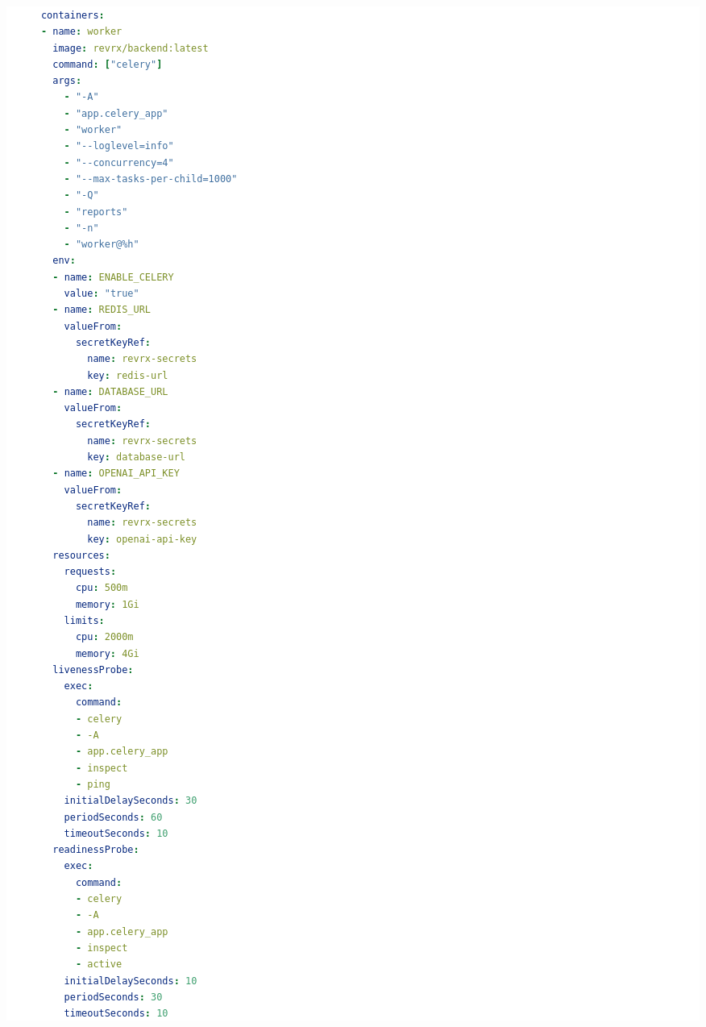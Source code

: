 ```yaml
      containers:
      - name: worker
        image: revrx/backend:latest
        command: ["celery"]
        args:
          - "-A"
          - "app.celery_app"
          - "worker"
          - "--loglevel=info"
          - "--concurrency=4"
          - "--max-tasks-per-child=1000"
          - "-Q"
          - "reports"
          - "-n"
          - "worker@%h"
        env:
        - name: ENABLE_CELERY
          value: "true"
        - name: REDIS_URL
          valueFrom:
            secretKeyRef:
              name: revrx-secrets
              key: redis-url
        - name: DATABASE_URL
          valueFrom:
            secretKeyRef:
              name: revrx-secrets
              key: database-url
        - name: OPENAI_API_KEY
          valueFrom:
            secretKeyRef:
              name: revrx-secrets
              key: openai-api-key
        resources:
          requests:
            cpu: 500m
            memory: 1Gi
          limits:
            cpu: 2000m
            memory: 4Gi
        livenessProbe:
          exec:
            command:
            - celery
            - -A
            - app.celery_app
            - inspect
            - ping
          initialDelaySeconds: 30
          periodSeconds: 60
          timeoutSeconds: 10
        readinessProbe:
          exec:
            command:
            - celery
            - -A
            - app.celery_app
            - inspect
            - active
          initialDelaySeconds: 10
          periodSeconds: 30
          timeoutSeconds: 10
```